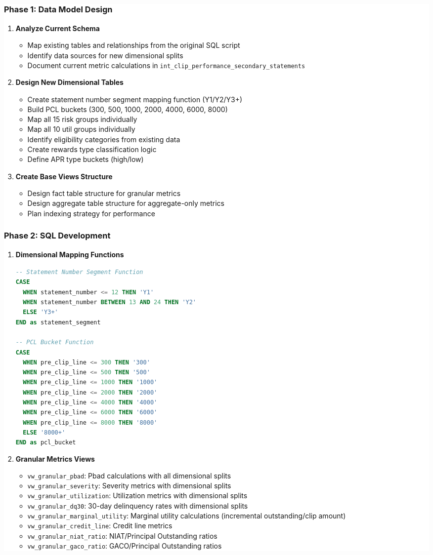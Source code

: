 ### Phase 1: Data Model Design
1. **Analyze Current Schema**
   - Map existing tables and relationships from the original SQL script
   - Identify data sources for new dimensional splits
   - Document current metric calculations in `int_clip_performance_secondary_statements`

2. **Design New Dimensional Tables**
   - Create statement number segment mapping function (Y1/Y2/Y3+)
   - Build PCL buckets (300, 500, 1000, 2000, 4000, 6000, 8000)
   - Map all 15 risk groups individually
   - Map all 10 util groups individually
   - Identify eligibility categories from existing data
   - Create rewards type classification logic
   - Define APR type buckets (high/low)

3. **Create Base Views Structure**
   - Design fact table structure for granular metrics
   - Design aggregate table structure for aggregate-only metrics
   - Plan indexing strategy for performance

### Phase 2: SQL Development
1. **Dimensional Mapping Functions**
   ```sql
   -- Statement Number Segment Function
   CASE 
     WHEN statement_number <= 12 THEN 'Y1'
     WHEN statement_number BETWEEN 13 AND 24 THEN 'Y2'
     ELSE 'Y3+'
   END as statement_segment
   
   -- PCL Bucket Function
   CASE 
     WHEN pre_clip_line <= 300 THEN '300'
     WHEN pre_clip_line <= 500 THEN '500'
     WHEN pre_clip_line <= 1000 THEN '1000'
     WHEN pre_clip_line <= 2000 THEN '2000'
     WHEN pre_clip_line <= 4000 THEN '4000'
     WHEN pre_clip_line <= 6000 THEN '6000'
     WHEN pre_clip_line <= 8000 THEN '8000'
     ELSE '8000+'
   END as pcl_bucket
   ```

2. **Granular Metrics Views**
   - `vw_granular_pbad`: Pbad calculations with all dimensional splits
   - `vw_granular_severity`: Severity metrics with dimensional splits
   - `vw_granular_utilization`: Utilization metrics with dimensional splits
   - `vw_granular_dq30`: 30-day delinquency rates with dimensional splits
   - `vw_granular_marginal_utility`: Marginal utility calculations (incremental outstanding/clip amount)
   - `vw_granular_credit_line`: Credit line metrics
   - `vw_granular_niat_ratio`: NIAT/Principal Outstanding ratios
   - `vw_granular_gaco_ratio`: GACO/Principal Outstanding ratios
